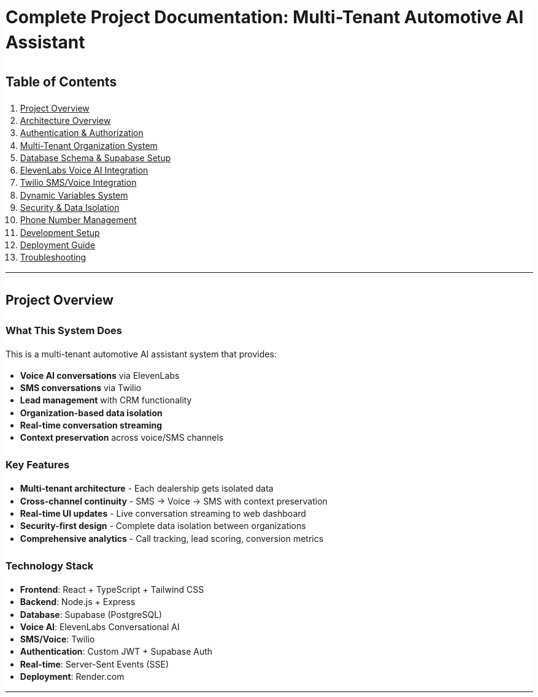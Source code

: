 # Complete Project Documentation: Multi-Tenant Automotive AI Assistant

## Table of Contents
1. [Project Overview](#project-overview)
2. [Architecture Overview](#architecture-overview)
3. [Authentication & Authorization](#authentication--authorization)
4. [Multi-Tenant Organization System](#multi-tenant-organization-system)
5. [Database Schema & Supabase Setup](#database-schema--supabase-setup)
6. [ElevenLabs Voice AI Integration](#elevenlabs-voice-ai-integration)
7. [Twilio SMS/Voice Integration](#twilio-smsvoice-integration)
8. [Dynamic Variables System](#dynamic-variables-system)
9. [Security & Data Isolation](#security--data-isolation)
10. [Phone Number Management](#phone-number-management)
11. [Development Setup](#development-setup)
12. [Deployment Guide](#deployment-guide)
13. [Troubleshooting](#troubleshooting)

---

## Project Overview

### What This System Does
This is a multi-tenant automotive AI assistant system that provides:
- **Voice AI conversations** via ElevenLabs
- **SMS conversations** via Twilio
- **Lead management** with CRM functionality
- **Organization-based data isolation**
- **Real-time conversation streaming**
- **Context preservation** across voice/SMS channels

### Key Features
- **Multi-tenant architecture** - Each dealership gets isolated data
- **Cross-channel continuity** - SMS → Voice → SMS with context preservation
- **Real-time UI updates** - Live conversation streaming to web dashboard
- **Security-first design** - Complete data isolation between organizations
- **Comprehensive analytics** - Call tracking, lead scoring, conversion metrics

### Technology Stack
- **Frontend**: React + TypeScript + Tailwind CSS
- **Backend**: Node.js + Express
- **Database**: Supabase (PostgreSQL)
- **Voice AI**: ElevenLabs Conversational AI
- **SMS/Voice**: Twilio
- **Authentication**: Custom JWT + Supabase Auth
- **Real-time**: Server-Sent Events (SSE)
- **Deployment**: Render.com

---